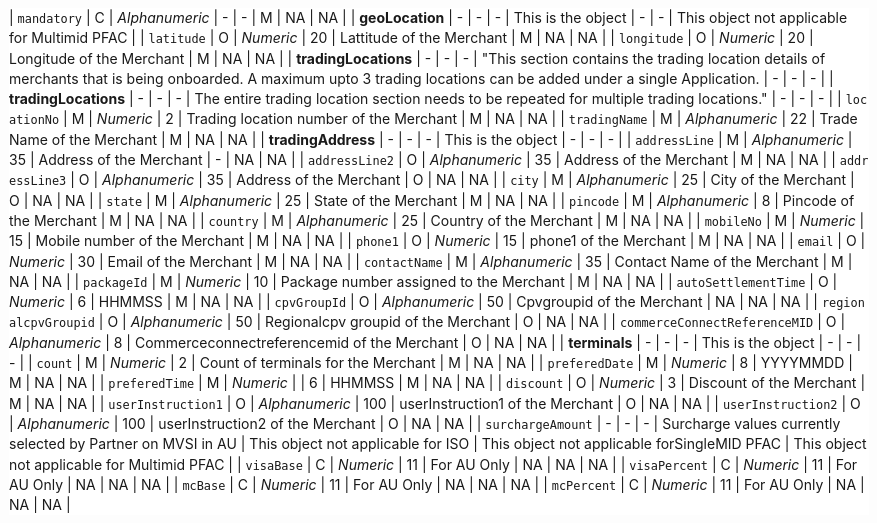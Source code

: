  | `mandatory` | C | *Alphanumeric* | - | - | M | NA | NA | 
 | **geoLocation** | - | - | - | This is the object | - | - | This object not applicable for Multimid PFAC | 
 | `latitude` | O | *Numeric* | 20 | Lattitude of the Merchant | M | NA | NA | 
 | `longitude` | O | *Numeric* | 20 | Longitude of the Merchant | M | NA | NA | 
 | **tradingLocations** | - | - | - | "This section contains the trading location details of merchants that is being onboarded. A maximum upto 3 trading locations can be added under a single Application. | - | - | - | 
 | **tradingLocations** | - | - | - | The entire trading location section needs to be repeated for multiple trading locations." | - | - | - | 
 | `locationNo` | M | *Numeric* | 2 | Trading location number of the Merchant | M | NA | NA | 
 | `tradingName` | M | *Alphanumeric* | 22 | Trade Name of the Merchant | M | NA | NA | 
 | **tradingAddress** | - | - | - | This is the object | - | - | - | 
 | `addressLine` | M | *Alphanumeric* | 35 | Address of the Merchant | - | NA | NA | 
 | `addressLine2` | O | *Alphanumeric* | 35 | Address of the Merchant | M | NA | NA | 
 | `addressLine3` | O | *Alphanumeric* | 35 | Address of the Merchant | O | NA | NA | 
 | `city` | M | *Alphanumeric* | 25 | City of the Merchant | O | NA | NA | 
 | `state` | M | *Alphanumeric* | 25 | State of the Merchant | M | NA | NA | 
 | `pincode` | M | *Alphanumeric* | 8 | Pincode of the Merchant | M | NA | NA | 
 | `country` | M | *Alphanumeric* | 25 | Country of the Merchant | M | NA | NA | 
 | `mobileNo` | M | *Numeric* | 15 | Mobile number of the Merchant | M | NA | NA | 
 | `phone1` | O | *Numeric* | 15 | phone1 of the Merchant | M | NA | NA | 
 | `email` | O | *Numeric* | 30 | Email of the Merchant | M | NA | NA | 
 | `contactName` | M | *Alphanumeric* | 35 | Contact Name of the Merchant | M | NA | NA | 
 | `packageId` | M | *Numeric* | 10 | Package number assigned to the Merchant | M | NA | NA | 
 | `autoSettlementTime` | O | *Numeric* | 6 | HHMMSS | M | NA | NA | 
 | `cpvGroupId` | O | *Alphanumeric* | 50 | Cpvgroupid of the Merchant | NA | NA | NA | 
 | `regionalcpvGroupid` | O | *Alphanumeric* | 50 | Regionalcpv groupid of the Merchant | O | NA | NA | 
 | `commerceConnectReferenceMID` | O | *Alphanumeric* | 8 | Commerceconnectreferencemid of the Merchant | O | NA | NA |
 | **terminals** | - | - | - | This is the object | - | - | - | 
 | `count` | M | *Numeric* | 2 | Count of terminals for the Merchant | M | NA | NA | 
 | `preferedDate` | M | *Numeric* | 8 | YYYYMMDD | M | NA | NA | 
 | `preferedTime` | M | *Numeric* | 	 | 6 | HHMMSS | M | NA | NA | 
 | `discount` | O | *Numeric* | 3 | Discount of the Merchant | M | NA | NA | 
 | `userInstruction1` | O | *Alphanumeric* | 100 | userInstruction1 of the Merchant | O | NA | NA | 
 | `userInstruction2` | O | *Alphanumeric* | 100 | userInstruction2 of the Merchant | O | NA | NA | 
 | `surchargeAmount` | - | - | - | Surcharge values currently selected by Partner on MVSI in AU | This object not applicable for ISO | This object not applicable forSingleMID PFAC | This object not applicable for Multimid PFAC | 
 | `visaBase` | C | *Numeric* | 11 | For AU Only | NA | NA | NA | 
 | `visaPercent` | C | *Numeric* | 11 | For AU Only | NA | NA | NA | 
 | `mcBase` | C | *Numeric* | 11 | For AU Only | NA | NA | NA | 
 | `mcPercent` | C | *Numeric* | 11 | For AU Only | NA | NA | NA | 